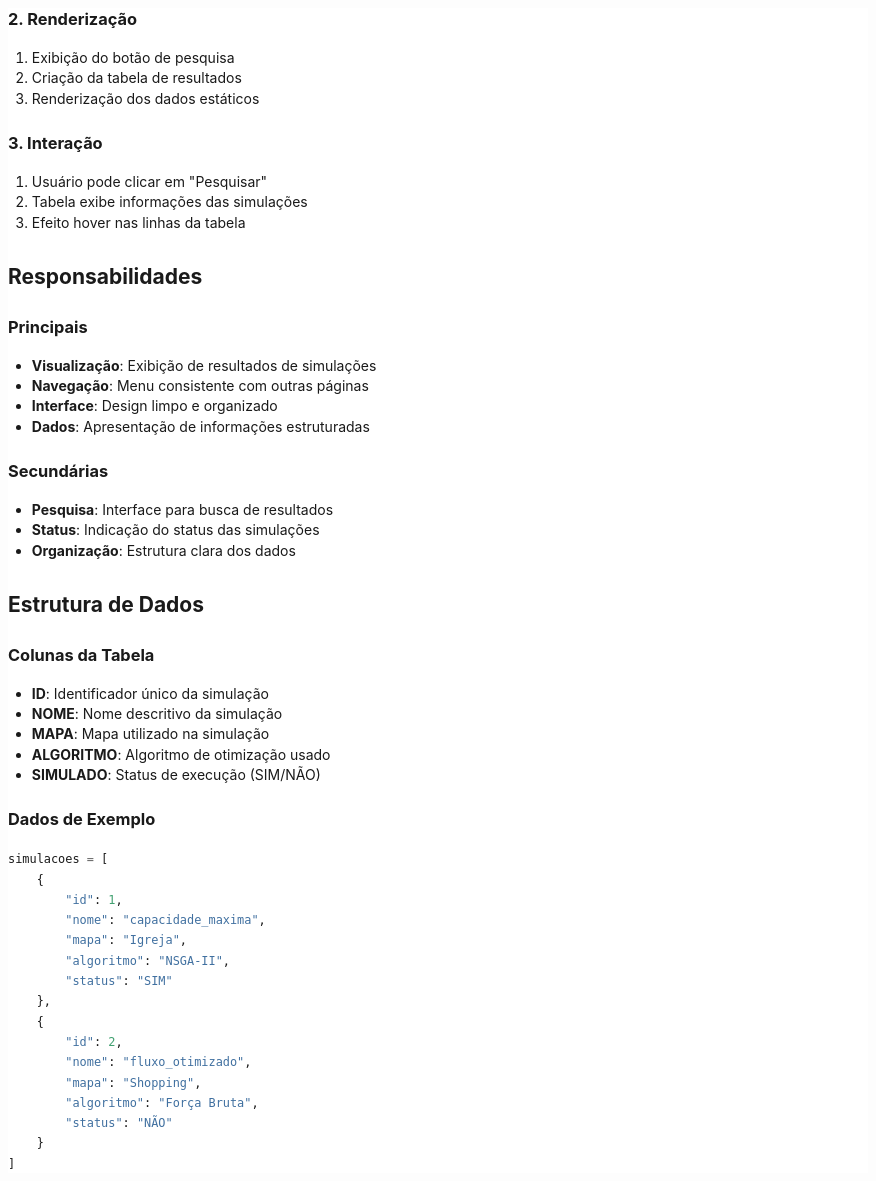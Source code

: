 ### 2. Renderização
1. Exibição do botão de pesquisa
2. Criação da tabela de resultados
3. Renderização dos dados estáticos

### 3. Interação
1. Usuário pode clicar em "Pesquisar"
2. Tabela exibe informações das simulações
3. Efeito hover nas linhas da tabela

## Responsabilidades

### Principais
- **Visualização**: Exibição de resultados de simulações
- **Navegação**: Menu consistente com outras páginas
- **Interface**: Design limpo e organizado
- **Dados**: Apresentação de informações estruturadas

### Secundárias
- **Pesquisa**: Interface para busca de resultados
- **Status**: Indicação do status das simulações
- **Organização**: Estrutura clara dos dados

## Estrutura de Dados

### Colunas da Tabela
- **ID**: Identificador único da simulação
- **NOME**: Nome descritivo da simulação
- **MAPA**: Mapa utilizado na simulação
- **ALGORITMO**: Algoritmo de otimização usado
- **SIMULADO**: Status de execução (SIM/NÃO)

### Dados de Exemplo
```python
simulacoes = [
    {
        "id": 1,
        "nome": "capacidade_maxima",
        "mapa": "Igreja",
        "algoritmo": "NSGA-II",
        "status": "SIM"
    },
    {
        "id": 2,
        "nome": "fluxo_otimizado",
        "mapa": "Shopping",
        "algoritmo": "Força Bruta",
        "status": "NÃO"
    }
]
```
